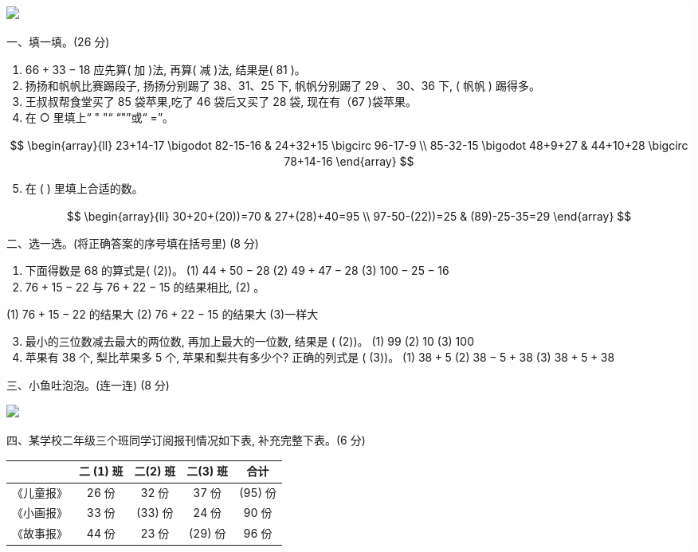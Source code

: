 ![](https://cdn.mathpix.com/cropped/2024_04_30_8d6697803e897d021585g-01.jpg?height=485&width=1348&top_left_y=157&top_left_x=253)

一、填一填。(26 分)

1. $66+33-18$ 应先算( 加 )法, 再算( 减 )法, 结果是( 81 )。
2. 扬扬和帆帆比赛踢段子, 扬扬分别踢了 $38 、 31 、 25$ 下, 帆帆分别踢了 29 、 $30 、 36$ 下, ( 帆帆 ) 踢得多。
3. 王叔叔帮食堂买了 85 袋苹果,吃了 46 袋后又买了 28 袋, 现在有（67 )袋苹果。
4. 在 $\bigcirc$ 里填上“ " "“ “"”或“ =”。

$$
\begin{array}{ll}
23+14-17 \bigodot 82-15-16 & 24+32+15 \bigcirc 96-17-9 \\
85-32-15 \bigodot 48+9+27 & 44+10+28 \bigcirc 78+14-16
\end{array}
$$

5. 在 ( ) 里填上合适的数。

$$
\begin{array}{ll}
30+20+(20))=70 & 27+(28)+40=95 \\
97-50-(22))=25 & (89)-25-35=29
\end{array}
$$

二、选一选。(将正确答案的序号填在括号里) (8 分)

1. 下面得数是 68 的算式是( (2))。
(1) $44+50-28$
(2) $49+47-28$
(3) $100-25-16$
2. $76+15-22$ 与 $76+22-15$ 的结果相比, (2) 。

(1) $76+15-22$ 的结果大 (2) $76+22-15$ 的结果大 (3)一样大

3. 最小的三位数减去最大的两位数, 再加上最大的一位数, 结果是 ( (2))。
(1) 99
(2) 10
(3) 100
4. 苹果有 38 个, 梨比苹果多 5 个, 苹果和梨共有多少个? 正确的列式是 ( (3))。
(1) $38+5$
(2) $38-5+38$
(3) $38+5+38$

三、小鱼吐泡泡。(连一连) (8 分)

![](https://cdn.mathpix.com/cropped/2024_04_30_8d6697803e897d021585g-01.jpg?height=336&width=1195&top_left_y=436&top_left_x=1792)

四、某学校二年级三个班同学订阅报刊情况如下表, 补充完整下表。(6 分)

|  | 二 $(1)$ 班 | 二(2) 班 | 二(3) 班 | 合计 |
| :--- | :---: | :---: | :---: | :---: |
| 《儿童报》 | 26 份 | 32 份 | 37 份 | $(95)$ 份 |
| 《小画报》 | 33 份 | $(33)$ 份 | 24 份 | 90 份 |
| 《故事报》 | 44 份 | 23 份 | $(29)$ 份 | 96 份 |
